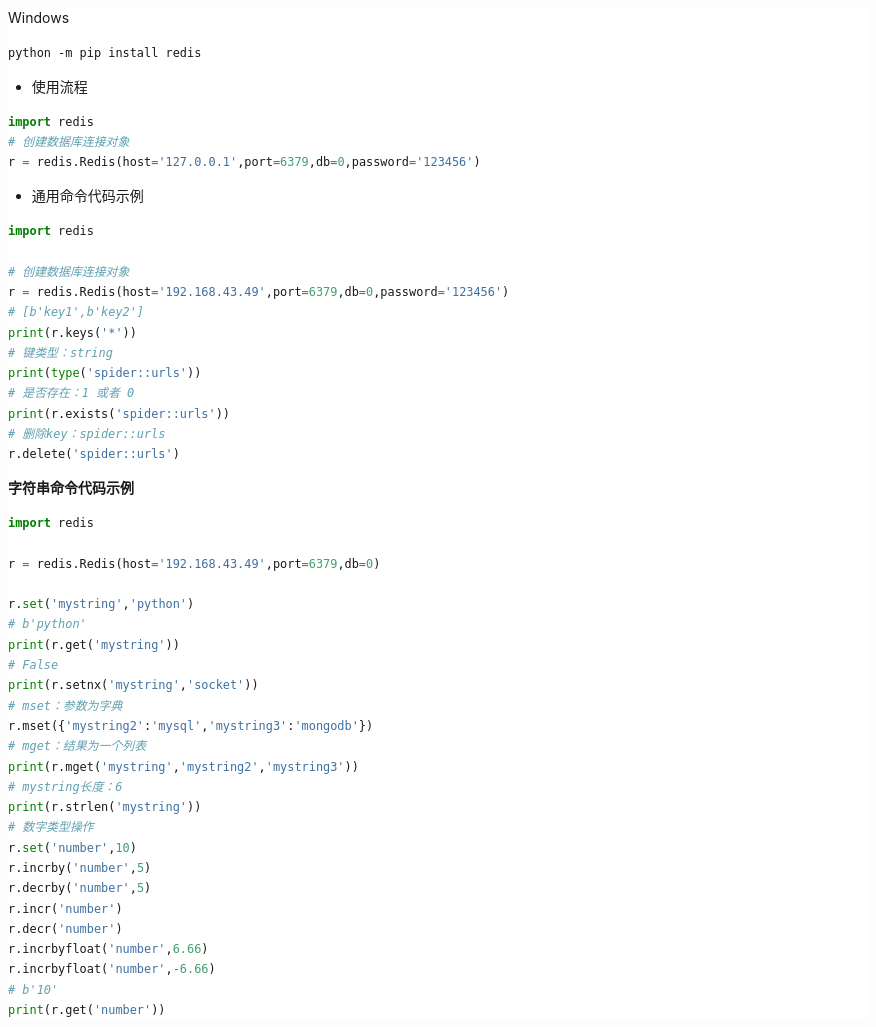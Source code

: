 Windows

```
python -m pip install redis
```

- 使用流程

```python
import redis
# 创建数据库连接对象
r = redis.Redis(host='127.0.0.1',port=6379,db=0,password='123456')
```

- 通用命令代码示例

```python
import redis

# 创建数据库连接对象
r = redis.Redis(host='192.168.43.49',port=6379,db=0,password='123456')
# [b'key1',b'key2']
print(r.keys('*'))
# 键类型：string
print(type('spider::urls'))
# 是否存在：1 或者 0
print(r.exists('spider::urls'))
# 删除key：spider::urls
r.delete('spider::urls')
```

**字符串命令代码示例**

```python
import redis

r = redis.Redis(host='192.168.43.49',port=6379,db=0)

r.set('mystring','python')
# b'python'
print(r.get('mystring'))
# False
print(r.setnx('mystring','socket'))
# mset：参数为字典
r.mset({'mystring2':'mysql','mystring3':'mongodb'})
# mget：结果为一个列表
print(r.mget('mystring','mystring2','mystring3'))
# mystring长度：6
print(r.strlen('mystring'))
# 数字类型操作
r.set('number',10)
r.incrby('number',5)
r.decrby('number',5)
r.incr('number')
r.decr('number')
r.incrbyfloat('number',6.66)
r.incrbyfloat('number',-6.66)
# b'10'
print(r.get('number'))
```
